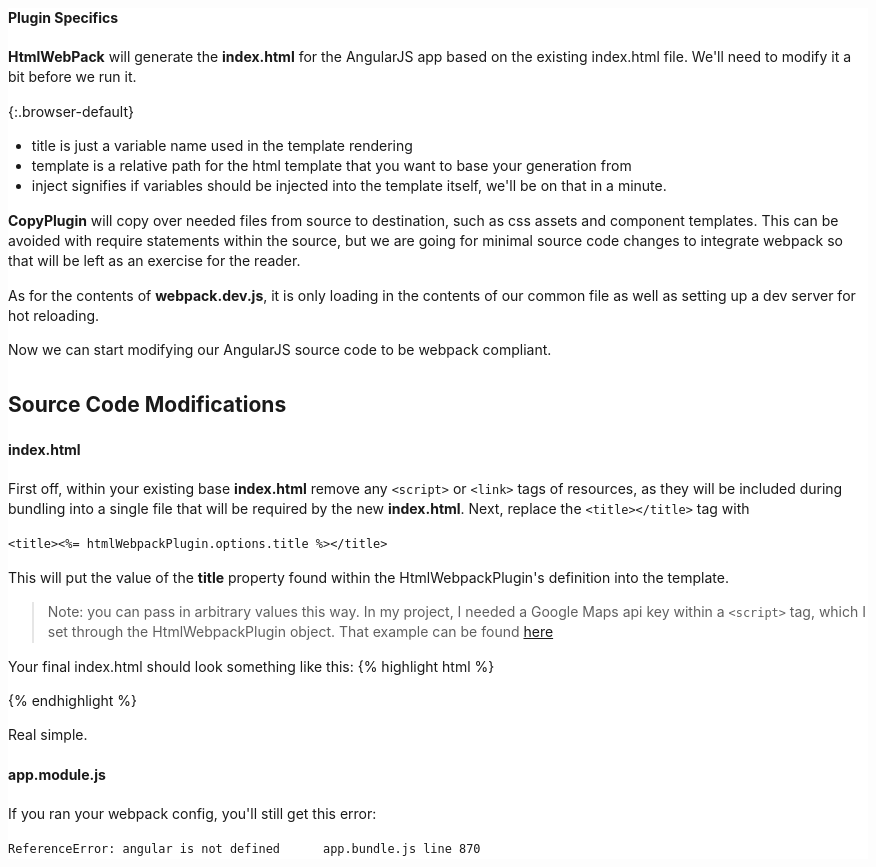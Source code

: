 #### Plugin Specifics

**HtmlWebPack** will generate the **index.html** for the AngularJS app based on the existing index.html file. 
We'll need to modify it a bit before we run it.

{:.browser-default}
* title is just a variable name used in the template rendering
* template is a relative path for the html template that you want to base your generation from
* inject signifies if variables should be injected into the template itself, we'll be on that in a minute.

**CopyPlugin** will copy over needed files from source to destination, such as css assets and component templates.
This can be avoided with require statements within the source, but we are going for minimal source code changes to integrate webpack so that will be left as an exercise for the reader.

As for the contents of **webpack.dev.js**, it is only loading in the contents of our common file as well as setting up a dev server for hot reloading.

Now we can start modifying our AngularJS source code to be webpack compliant.

## Source Code Modifications

#### index.html

First off, within your existing base **index.html** remove any `<script>` or `<link>` tags of resources, as they will be included during bundling into a single file that will be required by the new **index.html**.
Next, replace the `<title></title>` tag with
 
```<title><%= htmlWebpackPlugin.options.title %></title>```

This will put the value of the **title** property found within the HtmlWebpackPlugin's definition into the template.
> Note: you can pass in arbitrary values this way. 
> In my project, I needed a Google Maps api key within a `<script>` tag, which I set through the HtmlWebpackPlugin object.
> That example can be found [here](https://github.com/mjourard/trick-or-eat-demo/blob/master/frontendTOE/app/index.html) 

Your final index.html should look something like this:
{% highlight html %}
<!doctype html>
<html lang="en" ng-app="phonecatApp">
  <head>
    <meta charset="utf-8">
    <title><%= htmlWebpackPlugin.options.title %></title>
  </head>
  <body>
    <div class="view-container">
      <div ng-view class="view-frame"></div>
    </div>
  </body>
</html>
{% endhighlight %}

Real simple.

#### app.module.js

If you ran your webpack config, you'll still get this error:
```
ReferenceError: angular is not defined      app.bundle.js line 870
```
```
